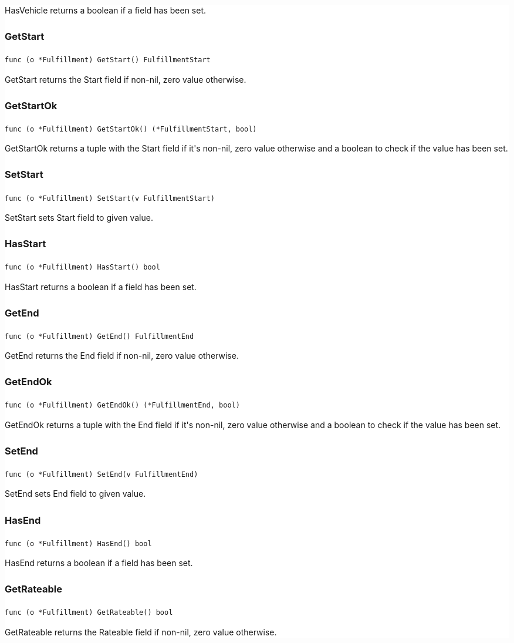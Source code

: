 HasVehicle returns a boolean if a field has been set.

### GetStart

`func (o *Fulfillment) GetStart() FulfillmentStart`

GetStart returns the Start field if non-nil, zero value otherwise.

### GetStartOk

`func (o *Fulfillment) GetStartOk() (*FulfillmentStart, bool)`

GetStartOk returns a tuple with the Start field if it's non-nil, zero value otherwise
and a boolean to check if the value has been set.

### SetStart

`func (o *Fulfillment) SetStart(v FulfillmentStart)`

SetStart sets Start field to given value.

### HasStart

`func (o *Fulfillment) HasStart() bool`

HasStart returns a boolean if a field has been set.

### GetEnd

`func (o *Fulfillment) GetEnd() FulfillmentEnd`

GetEnd returns the End field if non-nil, zero value otherwise.

### GetEndOk

`func (o *Fulfillment) GetEndOk() (*FulfillmentEnd, bool)`

GetEndOk returns a tuple with the End field if it's non-nil, zero value otherwise
and a boolean to check if the value has been set.

### SetEnd

`func (o *Fulfillment) SetEnd(v FulfillmentEnd)`

SetEnd sets End field to given value.

### HasEnd

`func (o *Fulfillment) HasEnd() bool`

HasEnd returns a boolean if a field has been set.

### GetRateable

`func (o *Fulfillment) GetRateable() bool`

GetRateable returns the Rateable field if non-nil, zero value otherwise.

